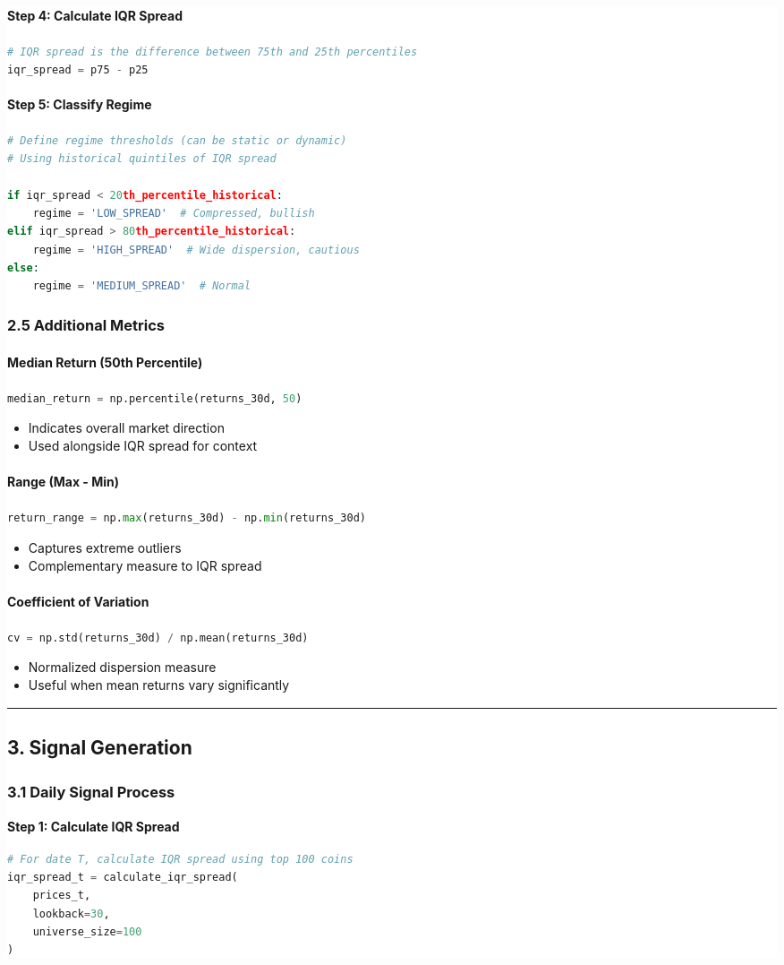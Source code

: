 #### Step 4: Calculate IQR Spread
```python
# IQR spread is the difference between 75th and 25th percentiles
iqr_spread = p75 - p25
```

#### Step 5: Classify Regime
```python
# Define regime thresholds (can be static or dynamic)
# Using historical quintiles of IQR spread

if iqr_spread < 20th_percentile_historical:
    regime = 'LOW_SPREAD'  # Compressed, bullish
elif iqr_spread > 80th_percentile_historical:
    regime = 'HIGH_SPREAD'  # Wide dispersion, cautious
else:
    regime = 'MEDIUM_SPREAD'  # Normal
```

### 2.5 Additional Metrics

#### Median Return (50th Percentile)
```python
median_return = np.percentile(returns_30d, 50)
```
- Indicates overall market direction
- Used alongside IQR spread for context

#### Range (Max - Min)
```python
return_range = np.max(returns_30d) - np.min(returns_30d)
```
- Captures extreme outliers
- Complementary measure to IQR spread

#### Coefficient of Variation
```python
cv = np.std(returns_30d) / np.mean(returns_30d)
```
- Normalized dispersion measure
- Useful when mean returns vary significantly

---

## 3. Signal Generation

### 3.1 Daily Signal Process

**Step 1: Calculate IQR Spread**
```python
# For date T, calculate IQR spread using top 100 coins
iqr_spread_t = calculate_iqr_spread(
    prices_t, 
    lookback=30, 
    universe_size=100
)
```
